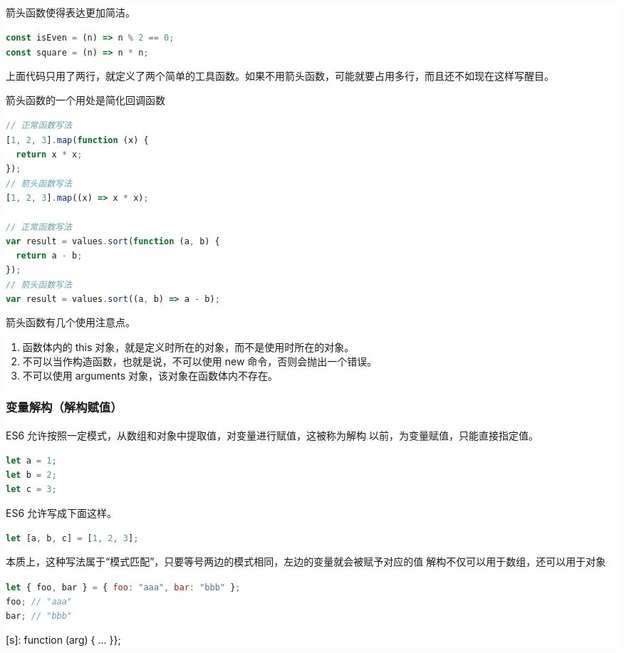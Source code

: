 箭头函数使得表达更加简洁。

```js
const isEven = (n) => n % 2 == 0;
const square = (n) => n * n;
```

上面代码只用了两行，就定义了两个简单的工具函数。如果不用箭头函数，可能就要占用多行，而且还不如现在这样写醒目。

箭头函数的一个用处是简化回调函数

```js
// 正常函数写法
[1, 2, 3].map(function (x) {
  return x * x;
});
// 箭头函数写法
[1, 2, 3].map((x) => x * x);

// 正常函数写法
var result = values.sort(function (a, b) {
  return a - b;
});
// 箭头函数写法
var result = values.sort((a, b) => a - b);
```

箭头函数有几个使用注意点。

1. 函数体内的 this 对象，就是定义时所在的对象，而不是使用时所在的对象。
2. 不可以当作构造函数，也就是说，不可以使用 new 命令，否则会抛出一个错误。
3. 不可以使用 arguments 对象，该对象在函数体内不存在。

### 变量解构（解构赋值）

ES6 允许按照一定模式，从数组和对象中提取值，对变量进行赋值，这被称为解构
以前，为变量赋值，只能直接指定值。

```js
let a = 1;
let b = 2;
let c = 3;
```

ES6 允许写成下面这样。

```js
let [a, b, c] = [1, 2, 3];
```

本质上，这种写法属于“模式匹配”，只要等号两边的模式相同，左边的变量就会被赋予对应的值
解构不仅可以用于数组，还可以用于对象

```js
let { foo, bar } = { foo: "aaa", bar: "bbb" };
foo; // "aaa"
bar; // "bbb"
```


  [mySymbol]: "Hello!",
  [s]: function (arg) { ... }};